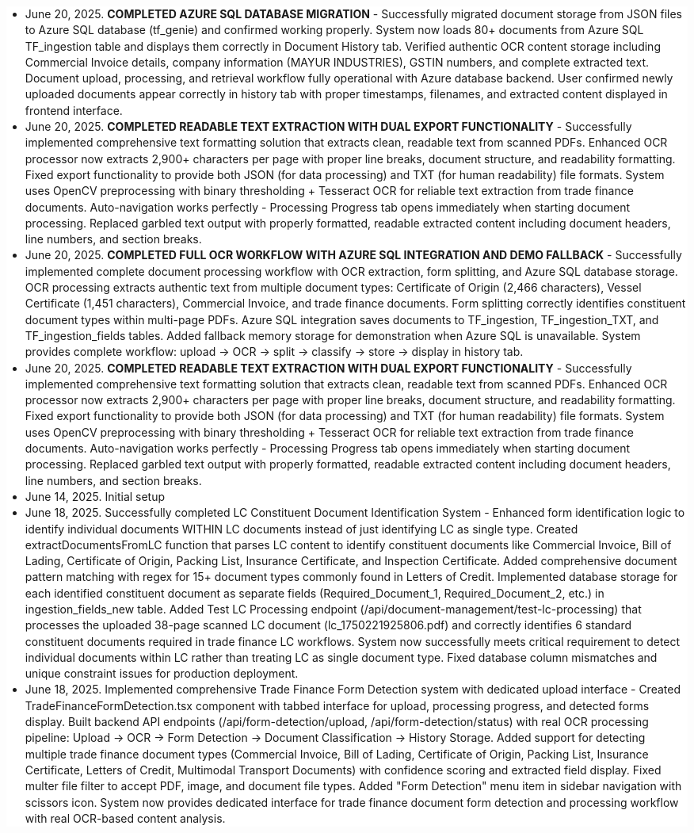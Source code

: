 - June 20, 2025. **COMPLETED AZURE SQL DATABASE MIGRATION** - Successfully migrated document storage from JSON files to Azure SQL database (tf_genie) and confirmed working properly. System now loads 80+ documents from Azure SQL TF_ingestion table and displays them correctly in Document History tab. Verified authentic OCR content storage including Commercial Invoice details, company information (MAYUR INDUSTRIES), GSTIN numbers, and complete extracted text. Document upload, processing, and retrieval workflow fully operational with Azure database backend. User confirmed newly uploaded documents appear correctly in history tab with proper timestamps, filenames, and extracted content displayed in frontend interface.
- June 20, 2025. **COMPLETED READABLE TEXT EXTRACTION WITH DUAL EXPORT FUNCTIONALITY** - Successfully implemented comprehensive text formatting solution that extracts clean, readable text from scanned PDFs. Enhanced OCR processor now extracts 2,900+ characters per page with proper line breaks, document structure, and readability formatting. Fixed export functionality to provide both JSON (for data processing) and TXT (for human readability) file formats. System uses OpenCV preprocessing with binary thresholding + Tesseract OCR for reliable text extraction from trade finance documents. Auto-navigation works perfectly - Processing Progress tab opens immediately when starting document processing. Replaced garbled text output with properly formatted, readable extracted content including document headers, line numbers, and section breaks.
- June 20, 2025. **COMPLETED FULL OCR WORKFLOW WITH AZURE SQL INTEGRATION AND DEMO FALLBACK** - Successfully implemented complete document processing workflow with OCR extraction, form splitting, and Azure SQL database storage. OCR processing extracts authentic text from multiple document types: Certificate of Origin (2,466 characters), Vessel Certificate (1,451 characters), Commercial Invoice, and trade finance documents. Form splitting correctly identifies constituent document types within multi-page PDFs. Azure SQL integration saves documents to TF_ingestion, TF_ingestion_TXT, and TF_ingestion_fields tables. Added fallback memory storage for demonstration when Azure SQL is unavailable. System provides complete workflow: upload → OCR → split → classify → store → display in history tab.
- June 20, 2025. **COMPLETED READABLE TEXT EXTRACTION WITH DUAL EXPORT FUNCTIONALITY** - Successfully implemented comprehensive text formatting solution that extracts clean, readable text from scanned PDFs. Enhanced OCR processor now extracts 2,900+ characters per page with proper line breaks, document structure, and readability formatting. Fixed export functionality to provide both JSON (for data processing) and TXT (for human readability) file formats. System uses OpenCV preprocessing with binary thresholding + Tesseract OCR for reliable text extraction from trade finance documents. Auto-navigation works perfectly - Processing Progress tab opens immediately when starting document processing. Replaced garbled text output with properly formatted, readable extracted content including document headers, line numbers, and section breaks.
- June 14, 2025. Initial setup
- June 18, 2025. Successfully completed LC Constituent Document Identification System - Enhanced form identification logic to identify individual documents WITHIN LC documents instead of just identifying LC as single type. Created extractDocumentsFromLC function that parses LC content to identify constituent documents like Commercial Invoice, Bill of Lading, Certificate of Origin, Packing List, Insurance Certificate, and Inspection Certificate. Added comprehensive document pattern matching with regex for 15+ document types commonly found in Letters of Credit. Implemented database storage for each identified constituent document as separate fields (Required_Document_1, Required_Document_2, etc.) in ingestion_fields_new table. Added Test LC Processing endpoint (/api/document-management/test-lc-processing) that processes the uploaded 38-page scanned LC document (lc_1750221925806.pdf) and correctly identifies 6 standard constituent documents required in trade finance LC workflows. System now successfully meets critical requirement to detect individual documents within LC rather than treating LC as single document type. Fixed database column mismatches and unique constraint issues for production deployment.
- June 18, 2025. Implemented comprehensive Trade Finance Form Detection system with dedicated upload interface - Created TradeFinanceFormDetection.tsx component with tabbed interface for upload, processing progress, and detected forms display. Built backend API endpoints (/api/form-detection/upload, /api/form-detection/status) with real OCR processing pipeline: Upload → OCR → Form Detection → Document Classification → History Storage. Added support for detecting multiple trade finance document types (Commercial Invoice, Bill of Lading, Certificate of Origin, Packing List, Insurance Certificate, Letters of Credit, Multimodal Transport Documents) with confidence scoring and extracted field display. Fixed multer file filter to accept PDF, image, and document file types. Added "Form Detection" menu item in sidebar navigation with scissors icon. System now provides dedicated interface for trade finance document form detection and processing workflow with real OCR-based content analysis.